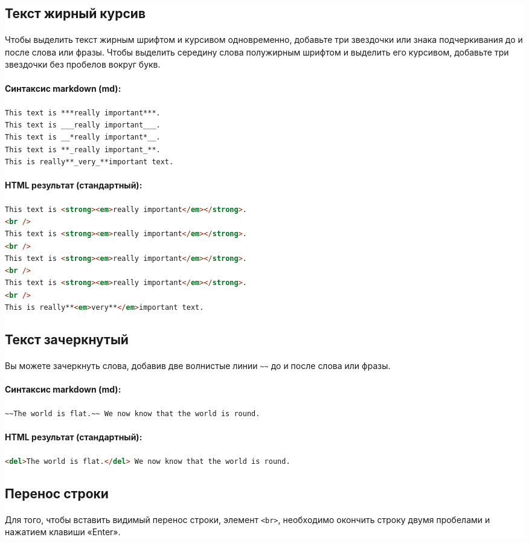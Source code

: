 ## Текст жирный курсив



Чтобы выделить текст жирным шрифтом и курсивом одновременно, добавьте три звездочки или знака подчеркивания до и после слова или фразы. Чтобы выделить середину слова полужирным шрифтом и выделить его курсивом, добавьте три звездочки без пробелов вокруг букв.

#### Синтаксис markdown (md):


```md
This text is ***really important***.  
This text is ___really important___.  
This text is __*really important*__.  
This text is **_really important_**.  
This is really**_very_**important text.
```

#### HTML результат (стандартный):


```html
This text is <strong><em>really important</em></strong>.
<br />
This text is <strong><em>really important</em></strong>.
<br />
This text is <strong><em>really important</em></strong>.
<br />
This text is <strong><em>really important</em></strong>.
<br />
This is really**<em>very**</em>important text.
```

## Текст зачеркнутый



Вы можете зачеркнуть слова, добавив две волнистые линии `~~` до и после слова или фразы.

#### Синтаксис markdown (md):

```md
~~The world is flat.~~ We now know that the world is round.
```

#### HTML результат (стандартный):

```html
<del>The world is flat.</del> We now know that the world is round.
```

## Перенос строки



Для того, чтобы вставить видимый перенос строки, элемент `<br>`, необходимо окончить строку двумя пробелами и нажатием клавиши «Enter».
